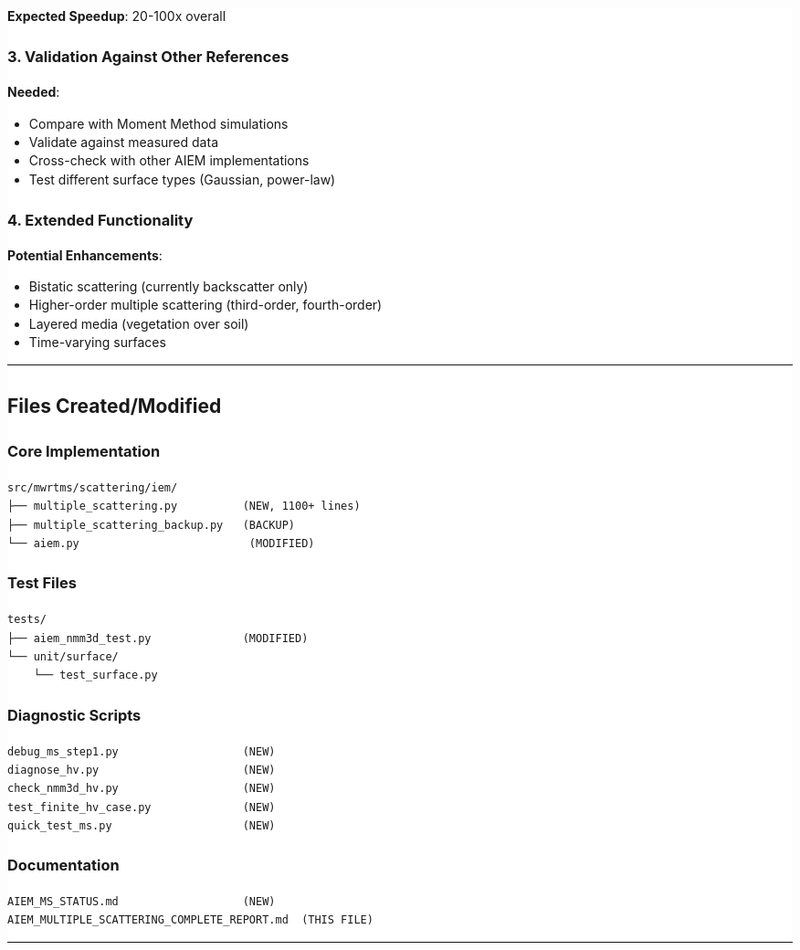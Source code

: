 **Expected Speedup**: 20-100x overall

### 3. Validation Against Other References

**Needed**:
- Compare with Moment Method simulations
- Validate against measured data
- Cross-check with other AIEM implementations
- Test different surface types (Gaussian, power-law)

### 4. Extended Functionality

**Potential Enhancements**:
- Bistatic scattering (currently backscatter only)
- Higher-order multiple scattering (third-order, fourth-order)
- Layered media (vegetation over soil)
- Time-varying surfaces

---

## Files Created/Modified

### Core Implementation
```
src/mwrtms/scattering/iem/
├── multiple_scattering.py          (NEW, 1100+ lines)
├── multiple_scattering_backup.py   (BACKUP)
└── aiem.py                          (MODIFIED)
```

### Test Files
```
tests/
├── aiem_nmm3d_test.py              (MODIFIED)
└── unit/surface/
    └── test_surface.py
```

### Diagnostic Scripts
```
debug_ms_step1.py                   (NEW)
diagnose_hv.py                      (NEW)
check_nmm3d_hv.py                   (NEW)
test_finite_hv_case.py              (NEW)
quick_test_ms.py                    (NEW)
```

### Documentation
```
AIEM_MS_STATUS.md                   (NEW)
AIEM_MULTIPLE_SCATTERING_COMPLETE_REPORT.md  (THIS FILE)
```

---